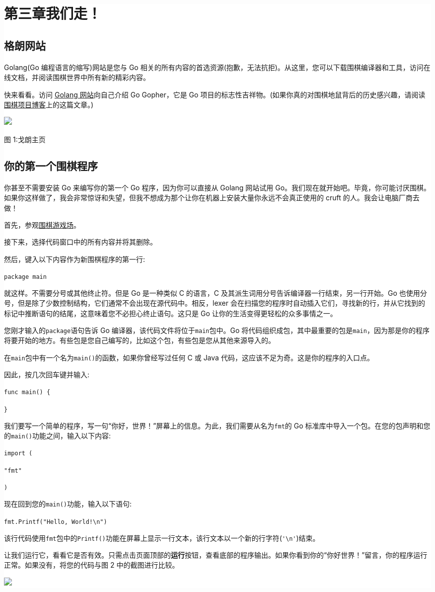 # 第三章我们走！

## 格朗网站

Golang(Go 编程语言的缩写)网站是您与 Go 相关的所有内容的首选资源(抱歉，无法抗拒)。从这里，您可以下载围棋编译器和工具，访问在线文档，并阅读围棋世界中所有新的精彩内容。

快来看看。访问 [Golang 网站](http://www.golang.org/)向自己介绍 Go Gopher，它是 Go 项目的标志性吉祥物。(如果你真的对围棋地鼠背后的历史感兴趣，请阅读[围棋项目博客](http://is.gd/xasMh9)上的这篇文章。)

![](../Images/image001.jpg)

图 1:戈朗主页

## 你的第一个围棋程序

你甚至不需要安装 Go 来编写你的第一个 Go 程序，因为你可以直接从 Golang 网站试用 Go。我们现在就开始吧。毕竟，你可能讨厌围棋。如果你这样做了，我会非常惊讶和失望，但我不想成为那个让你在机器上安装大量你永远不会真正使用的 cruft 的人。我会让电脑厂商去做！

首先，参观[围棋游戏场](http://play.golang.org/)。

接下来，选择代码窗口中的所有内容并将其删除。

然后，键入以下内容作为新围棋程序的第一行:

`package main`

就这样。不需要分号或其他终止符。但是 Go 是一种类似 C 的语言，C 及其派生词用分号告诉编译器一行结束，另一行开始。Go 也使用分号，但是除了少数控制结构，它们通常不会出现在源代码中。相反，lexer 会在扫描您的程序时自动插入它们，寻找新的行，并从它找到的标记中推断语句的结尾，这意味着您不必担心终止语句。这只是 Go 让你的生活变得更轻松的众多事情之一。

您刚才输入的`package`语句告诉 Go 编译器，该代码文件将位于`main`包中。Go 将代码组织成包，其中最重要的包是`main`，因为那是你的程序将要开始的地方。有些包是您自己编写的，比如这个包，有些包是您从其他来源导入的。

在`main`包中有一个名为`main()`的函数，如果你曾经写过任何 C 或 Java 代码，这应该不足为奇。这是你的程序的入口点。

因此，按几次回车键并输入:

`func main() {`

`}`

我们要写一个简单的程序，写一句“你好，世界！”屏幕上的信息。为此，我们需要从名为`fmt`的 Go 标准库中导入一个包。在您的包声明和您的`main()`功能之间，输入以下内容:

`import (`

`"fmt"`

`)`

现在回到您的`main()`功能，输入以下语句:

`fmt.Printf("Hello, World!\n")`

该行代码使用`fmt`包中的`Printf()`功能在屏幕上显示一行文本，该行文本以一个新的行字符(`'\n'`)结束。

让我们运行它，看看它是否有效。只需点击页面顶部的**运行**按钮，查看底部的程序输出。如果你看到你的“你好世界！”留言，你的程序运行正常。如果没有，将您的代码与图 2 中的截图进行比较。

![](../Images/image002.jpg)

